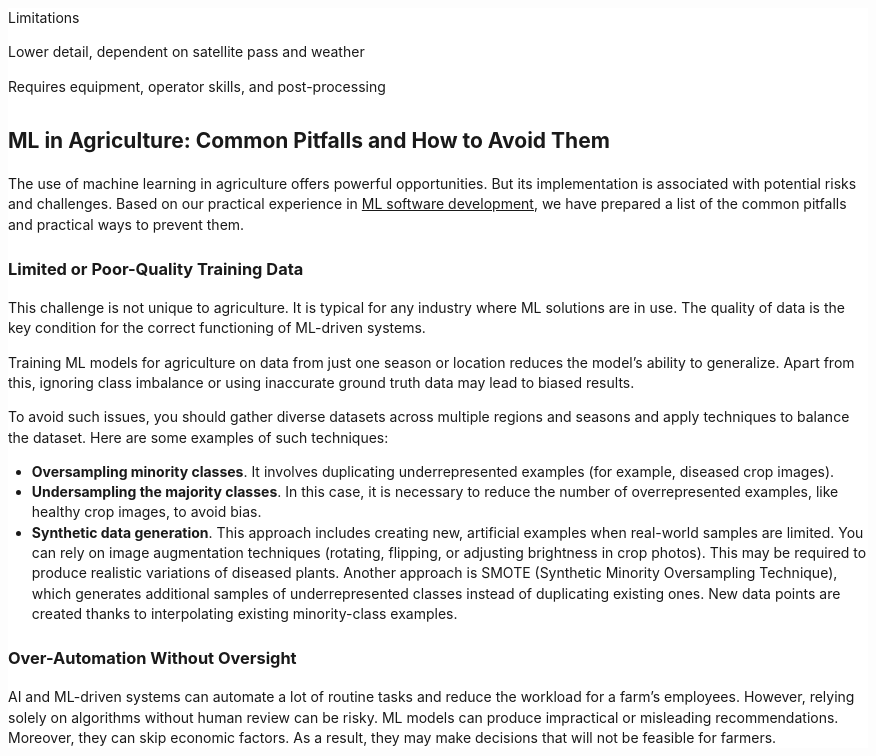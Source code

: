 <p><span style="font-weight: 400;">Limitations</span></p>

</td>

<td>

<p><span style="font-weight: 400;">Lower detail, dependent on satellite pass and weather</span></p>

</td>

<td>

<p><span style="font-weight: 400;">Requires equipment, operator skills, and post-processing</span></p>

</td>

</tr>

</tbody>

</table>

## ML in Agriculture: Common Pitfalls and How to Avoid Them

The use of machine learning in agriculture offers powerful opportunities. But its implementation is associated with potential risks and challenges. Based on our practical experience in [ML software development](https://anadea.info/services/machine-learning-software-development), we have prepared a list of the common pitfalls and practical ways to prevent them.

### Limited or Poor-Quality Training Data

This challenge is not unique to agriculture. It is typical for any industry where ML solutions are in use. The quality of data is the key condition for the correct functioning of ML-driven systems.

Training ML models for agriculture on data from just one season or location reduces the model’s ability to generalize. Apart from this, ignoring class imbalance or using inaccurate ground truth data may lead to biased results.

To avoid such issues, you should gather diverse datasets across multiple regions and seasons and apply techniques to balance the dataset. Here are some examples of such techniques:

* **Oversampling minority classes**. It involves duplicating underrepresented examples (for example, diseased crop images).
* **Undersampling the majority classes**. In this case, it is necessary to reduce the number of overrepresented examples, like healthy crop images, to avoid bias.
* **Synthetic data generation**. This approach includes creating new, artificial examples when real-world samples are limited. You can rely on image augmentation techniques (rotating, flipping, or adjusting brightness in crop photos). This may be required to produce realistic variations of diseased plants. Another approach is SMOTE (Synthetic Minority Oversampling Technique), which generates additional samples of underrepresented classes instead of duplicating existing ones. New data points are created thanks to interpolating existing minority-class examples.

### Over-Automation Without Oversight

AI and ML-driven systems can automate a lot of routine tasks and reduce the workload for a farm’s employees. However, relying solely on algorithms without human review can be risky. ML models can produce impractical or misleading recommendations. Moreover, they can skip economic factors. As a result, they may make decisions that will not be feasible for farmers.
